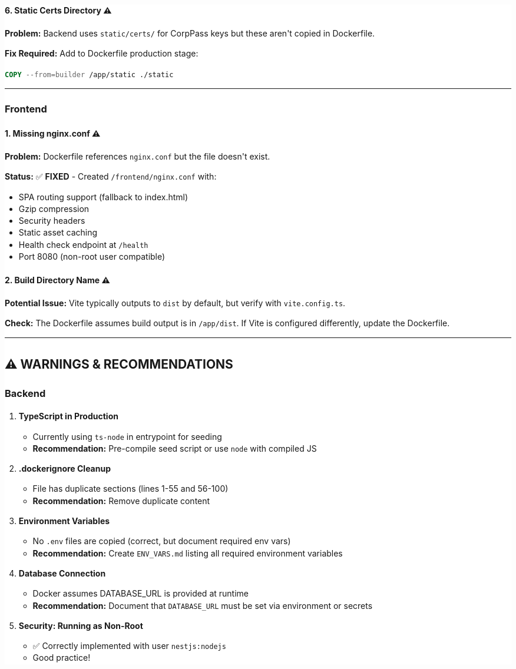 #### 6. **Static Certs Directory** ⚠️
**Problem:** Backend uses `static/certs/` for CorpPass keys but these aren't copied in Dockerfile.

**Fix Required:** Add to Dockerfile production stage:
```dockerfile
COPY --from=builder /app/static ./static
```

---

### Frontend

#### 1. **Missing nginx.conf** ⚠️
**Problem:** Dockerfile references `nginx.conf` but the file doesn't exist.

**Status:** ✅ **FIXED** - Created `/frontend/nginx.conf` with:
- SPA routing support (fallback to index.html)
- Gzip compression
- Security headers
- Static asset caching
- Health check endpoint at `/health`
- Port 8080 (non-root user compatible)

#### 2. **Build Directory Name** ⚠️
**Potential Issue:** Vite typically outputs to `dist` by default, but verify with `vite.config.ts`.

**Check:** The Dockerfile assumes build output is in `/app/dist`. If Vite is configured differently, update the Dockerfile.

---

## ⚠️ **WARNINGS & RECOMMENDATIONS**

### Backend

1. **TypeScript in Production**
   - Currently using `ts-node` in entrypoint for seeding
   - **Recommendation:** Pre-compile seed script or use `node` with compiled JS

2. **.dockerignore Cleanup**
   - File has duplicate sections (lines 1-55 and 56-100)
   - **Recommendation:** Remove duplicate content

3. **Environment Variables**
   - No `.env` files are copied (correct, but document required env vars)
   - **Recommendation:** Create `ENV_VARS.md` listing all required environment variables

4. **Database Connection**
   - Docker assumes DATABASE_URL is provided at runtime
   - **Recommendation:** Document that `DATABASE_URL` must be set via environment or secrets

5. **Security: Running as Non-Root**
   - ✅ Correctly implemented with user `nestjs:nodejs`
   - Good practice!

